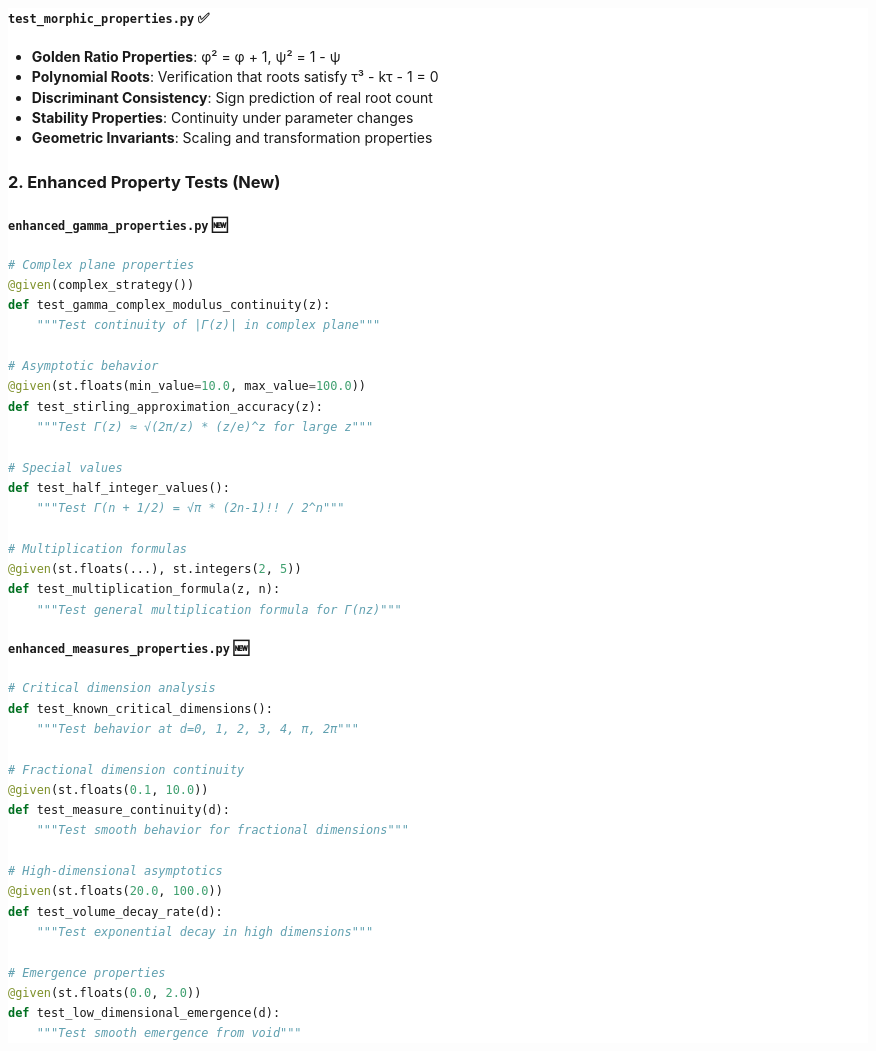 #### **`test_morphic_properties.py`** ✅
- **Golden Ratio Properties**: φ² = φ + 1, ψ² = 1 - ψ
- **Polynomial Roots**: Verification that roots satisfy τ³ - kτ - 1 = 0
- **Discriminant Consistency**: Sign prediction of real root count  
- **Stability Properties**: Continuity under parameter changes
- **Geometric Invariants**: Scaling and transformation properties

### **2. Enhanced Property Tests (New)**

#### **`enhanced_gamma_properties.py`** 🆕
```python
# Complex plane properties
@given(complex_strategy())
def test_gamma_complex_modulus_continuity(z):
    """Test continuity of |Γ(z)| in complex plane"""

# Asymptotic behavior  
@given(st.floats(min_value=10.0, max_value=100.0))
def test_stirling_approximation_accuracy(z):
    """Test Γ(z) ≈ √(2π/z) * (z/e)^z for large z"""

# Special values
def test_half_integer_values():
    """Test Γ(n + 1/2) = √π * (2n-1)!! / 2^n"""

# Multiplication formulas
@given(st.floats(...), st.integers(2, 5))
def test_multiplication_formula(z, n):
    """Test general multiplication formula for Γ(nz)"""
```

#### **`enhanced_measures_properties.py`** 🆕
```python
# Critical dimension analysis
def test_known_critical_dimensions():
    """Test behavior at d=0, 1, 2, 3, 4, π, 2π"""

# Fractional dimension continuity
@given(st.floats(0.1, 10.0))
def test_measure_continuity(d):
    """Test smooth behavior for fractional dimensions"""

# High-dimensional asymptotics
@given(st.floats(20.0, 100.0))
def test_volume_decay_rate(d):
    """Test exponential decay in high dimensions"""

# Emergence properties
@given(st.floats(0.0, 2.0))
def test_low_dimensional_emergence(d):
    """Test smooth emergence from void"""
```
